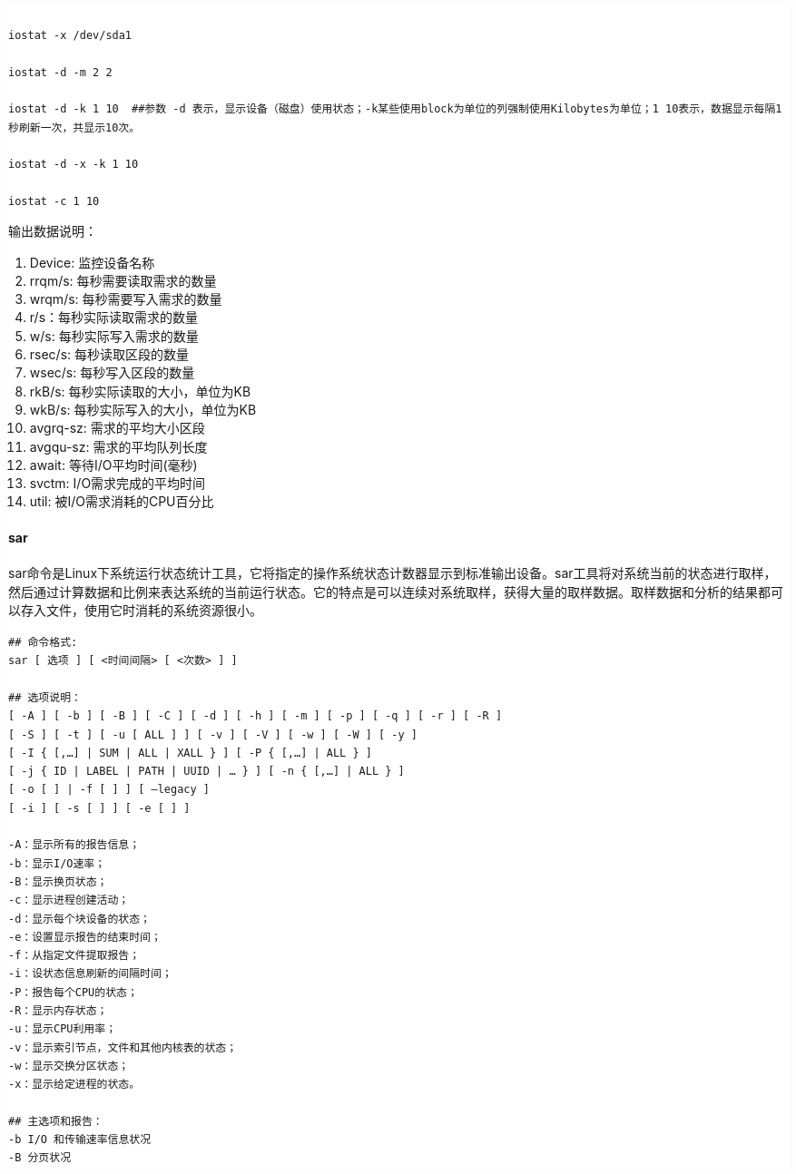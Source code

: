 ```shell

iostat -x /dev/sda1

iostat -d -m 2 2

iostat -d -k 1 10  ##参数 -d 表示，显示设备（磁盘）使用状态；-k某些使用block为单位的列强制使用Kilobytes为单位；1 10表示，数据显示每隔1秒刷新一次，共显示10次。

iostat -d -x -k 1 10 

iostat -c 1 10
```

输出数据说明：

1. Device: 监控设备名称
2. rrqm/s: 每秒需要读取需求的数量
3. wrqm/s: 每秒需要写入需求的数量
4. r/s：每秒实际读取需求的数量
5. w/s: 每秒实际写入需求的数量
6. rsec/s: 每秒读取区段的数量
7. wsec/s: 每秒写入区段的数量
8. rkB/s: 每秒实际读取的大小，单位为KB
9. wkB/s: 每秒实际写入的大小，单位为KB
10. avgrq-sz: 需求的平均大小区段
11. avgqu-sz: 需求的平均队列长度
12. await: 等待I/O平均时间(毫秒)
13. svctm: I/O需求完成的平均时间
14. util: 被I/O需求消耗的CPU百分比

#### sar

sar命令是Linux下系统运行状态统计工具，它将指定的操作系统状态计数器显示到标准输出设备。sar工具将对系统当前的状态进行取样，然后通过计算数据和比例来表达系统的当前运行状态。它的特点是可以连续对系统取样，获得大量的取样数据。取样数据和分析的结果都可以存入文件，使用它时消耗的系统资源很小。

```shell
## 命令格式:
sar [ 选项 ] [ <时间间隔> [ <次数> ] ]

## 选项说明：
[ -A ] [ -b ] [ -B ] [ -C ] [ -d ] [ -h ] [ -m ] [ -p ] [ -q ] [ -r ] [ -R ]
[ -S ] [ -t ] [ -u [ ALL ] ] [ -v ] [ -V ] [ -w ] [ -W ] [ -y ]
[ -I { [,…] | SUM | ALL | XALL } ] [ -P { [,…] | ALL } ]
[ -j { ID | LABEL | PATH | UUID | … } ] [ -n { [,…] | ALL } ]
[ -o [ ] | -f [ ] ] [ –legacy ]
[ -i ] [ -s [ ] ] [ -e [ ] ]

-A：显示所有的报告信息；
-b：显示I/O速率；
-B：显示换页状态；
-c：显示进程创建活动；
-d：显示每个块设备的状态；
-e：设置显示报告的结束时间；
-f：从指定文件提取报告；
-i：设状态信息刷新的间隔时间；
-P：报告每个CPU的状态；
-R：显示内存状态；
-u：显示CPU利用率；
-v：显示索引节点，文件和其他内核表的状态；
-w：显示交换分区状态；
-x：显示给定进程的状态。

## 主选项和报告：
-b I/O 和传输速率信息状况
-B 分页状况
```